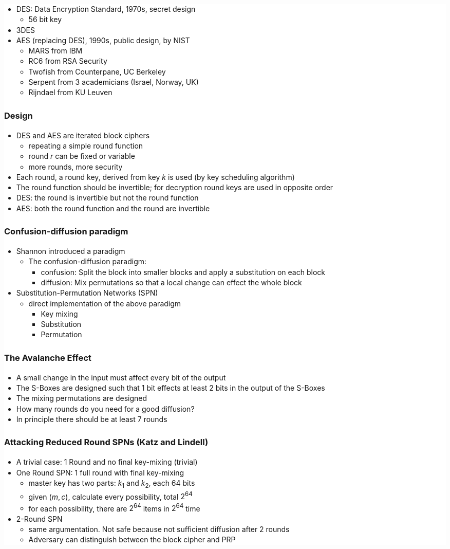 - DES: Data Encryption Standard, 1970s, secret design
  - 56 bit key
- 3DES
- AES (replacing DES), 1990s, public design, by NIST
  - MARS from IBM
  - RC6 from RSA Security
  - Twofish from Counterpane, UC Berkeley
  - Serpent from 3 academicians (Israel, Norway, UK)
  - Rijndael from KU Leuven

### Design

- DES and AES are iterated block ciphers
  - repeating a simple round function
  - round $r$ can be fixed or variable
  - more rounds, more security
- Each round, a round key, derived from key $k$ is used (by key scheduling algorithm)
- The round function should be invertible; for decryption round keys are used in opposite order
- DES: the round is invertible but not the round function
- AES: both the round function and the round are invertible

### Confusion-diffusion paradigm

- Shannon introduced a paradigm
  - The confusion-diffusion paradigm:
    - confusion: Split the block into smaller blocks and apply a substitution on each block
    - diffusion: Mix permutations so that a local change can effect the whole block
- Substitution-Permutation Networks (SPN)
  - direct implementation of the above paradigm
    - Key mixing
    - Substitution
    - Permutation

### The Avalanche Effect

-  A small change in the input must affect every bit of the output
  - The S-Boxes are designed such that 1 bit effects at least 2 bits in the output of the S-Boxes
  - The mixing permutations are designed
- How many rounds do you need for a good diffusion?
- In principle there should be at least 7 rounds

### Attacking Reduced Round SPNs (Katz and Lindell)

- A trivial case: 1 Round and no final key-mixing (trivial)
- One Round SPN: 1 full round with final key-mixing
  - master key has two parts: $k_1$ and $k_2$, each 64 bits
  - given $(m,c)$, calculate every possibility, total $2^{64}$
  - for each possibility, there are $2^{64}$ items in $2^{64}$ time
- 2-Round SPN
  - same argumentation. Not safe because not sufficient diffusion after 2 rounds
  - Adversary can distinguish between the block cipher and PRP
